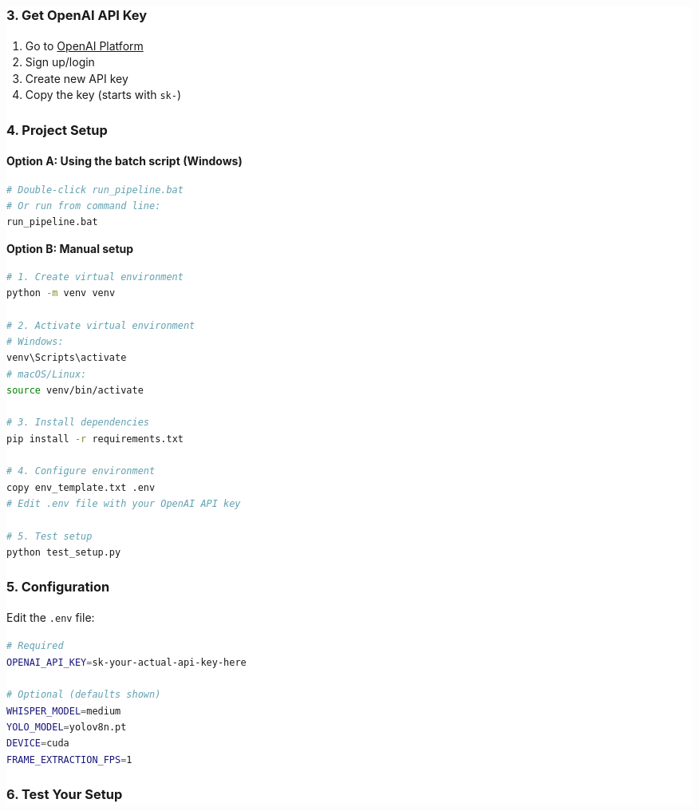 ### 3. Get OpenAI API Key

1. Go to [OpenAI Platform](https://platform.openai.com/api-keys)
2. Sign up/login
3. Create new API key
4. Copy the key (starts with `sk-`)

### 4. Project Setup

**Option A: Using the batch script (Windows)**
```bash
# Double-click run_pipeline.bat
# Or run from command line:
run_pipeline.bat
```

**Option B: Manual setup**
```bash
# 1. Create virtual environment
python -m venv venv

# 2. Activate virtual environment
# Windows:
venv\Scripts\activate
# macOS/Linux:
source venv/bin/activate

# 3. Install dependencies
pip install -r requirements.txt

# 4. Configure environment
copy env_template.txt .env
# Edit .env file with your OpenAI API key

# 5. Test setup
python test_setup.py
```

### 5. Configuration

Edit the `.env` file:
```bash
# Required
OPENAI_API_KEY=sk-your-actual-api-key-here

# Optional (defaults shown)
WHISPER_MODEL=medium
YOLO_MODEL=yolov8n.pt
DEVICE=cuda
FRAME_EXTRACTION_FPS=1
```

### 6. Test Your Setup
